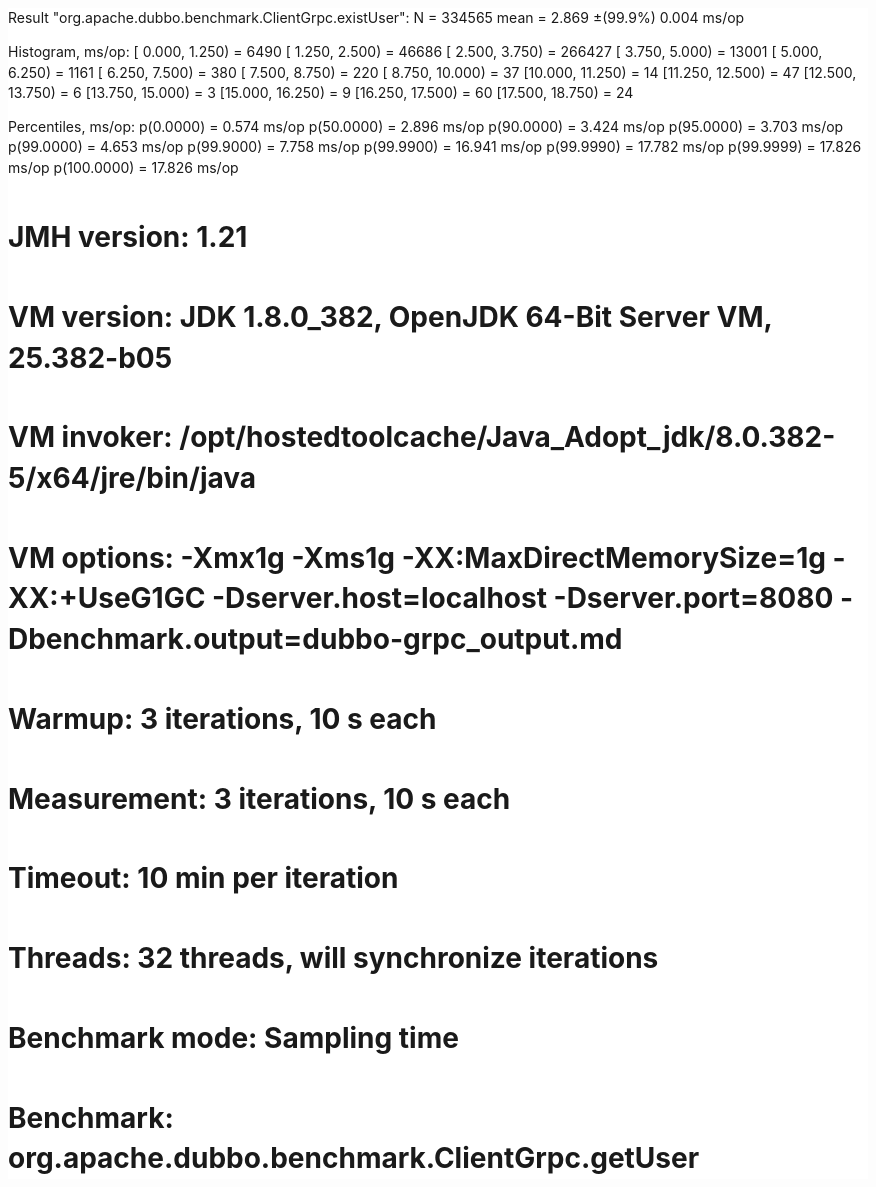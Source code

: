 

Result "org.apache.dubbo.benchmark.ClientGrpc.existUser":
  N = 334565
  mean =      2.869 ±(99.9%) 0.004 ms/op

  Histogram, ms/op:
    [ 0.000,  1.250) = 6490 
    [ 1.250,  2.500) = 46686 
    [ 2.500,  3.750) = 266427 
    [ 3.750,  5.000) = 13001 
    [ 5.000,  6.250) = 1161 
    [ 6.250,  7.500) = 380 
    [ 7.500,  8.750) = 220 
    [ 8.750, 10.000) = 37 
    [10.000, 11.250) = 14 
    [11.250, 12.500) = 47 
    [12.500, 13.750) = 6 
    [13.750, 15.000) = 3 
    [15.000, 16.250) = 9 
    [16.250, 17.500) = 60 
    [17.500, 18.750) = 24 

  Percentiles, ms/op:
      p(0.0000) =      0.574 ms/op
     p(50.0000) =      2.896 ms/op
     p(90.0000) =      3.424 ms/op
     p(95.0000) =      3.703 ms/op
     p(99.0000) =      4.653 ms/op
     p(99.9000) =      7.758 ms/op
     p(99.9900) =     16.941 ms/op
     p(99.9990) =     17.782 ms/op
     p(99.9999) =     17.826 ms/op
    p(100.0000) =     17.826 ms/op


# JMH version: 1.21
# VM version: JDK 1.8.0_382, OpenJDK 64-Bit Server VM, 25.382-b05
# VM invoker: /opt/hostedtoolcache/Java_Adopt_jdk/8.0.382-5/x64/jre/bin/java
# VM options: -Xmx1g -Xms1g -XX:MaxDirectMemorySize=1g -XX:+UseG1GC -Dserver.host=localhost -Dserver.port=8080 -Dbenchmark.output=dubbo-grpc_output.md
# Warmup: 3 iterations, 10 s each
# Measurement: 3 iterations, 10 s each
# Timeout: 10 min per iteration
# Threads: 32 threads, will synchronize iterations
# Benchmark mode: Sampling time
# Benchmark: org.apache.dubbo.benchmark.ClientGrpc.getUser
